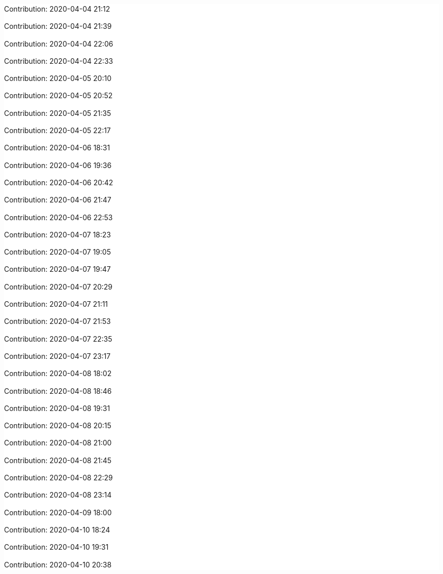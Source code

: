 Contribution: 2020-04-04 21:12

Contribution: 2020-04-04 21:39

Contribution: 2020-04-04 22:06

Contribution: 2020-04-04 22:33

Contribution: 2020-04-05 20:10

Contribution: 2020-04-05 20:52

Contribution: 2020-04-05 21:35

Contribution: 2020-04-05 22:17

Contribution: 2020-04-06 18:31

Contribution: 2020-04-06 19:36

Contribution: 2020-04-06 20:42

Contribution: 2020-04-06 21:47

Contribution: 2020-04-06 22:53

Contribution: 2020-04-07 18:23

Contribution: 2020-04-07 19:05

Contribution: 2020-04-07 19:47

Contribution: 2020-04-07 20:29

Contribution: 2020-04-07 21:11

Contribution: 2020-04-07 21:53

Contribution: 2020-04-07 22:35

Contribution: 2020-04-07 23:17

Contribution: 2020-04-08 18:02

Contribution: 2020-04-08 18:46

Contribution: 2020-04-08 19:31

Contribution: 2020-04-08 20:15

Contribution: 2020-04-08 21:00

Contribution: 2020-04-08 21:45

Contribution: 2020-04-08 22:29

Contribution: 2020-04-08 23:14

Contribution: 2020-04-09 18:00

Contribution: 2020-04-10 18:24

Contribution: 2020-04-10 19:31

Contribution: 2020-04-10 20:38

